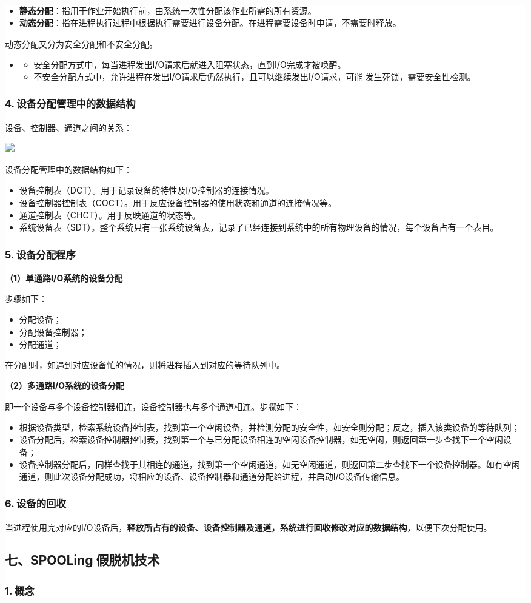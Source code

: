 - **静态分配**：指用于作业开始执行前，由系统一次性分配该作业所需的所有资源。
- **动态分配**：指在进程执行过程中根据执行需要进行设备分配。在进程需要设备时申请，不需要时释放。

动态分配又分为安全分配和不安全分配。

- - 安全分配方式中，每当进程发出I/O请求后就进入阻塞状态，直到I/O完成才被唤醒。
  - 不安全分配方式中，允许进程在发出I/O请求后仍然执行，且可以继续发出I/O请求，可能 发生死锁，需要安全性检测。

### 4. 设备分配管理中的数据结构

设备、控制器、通道之间的关系：

![](https://gitee.com/veal98/images/raw/master/img/20200705114657.png)



设备分配管理中的数据结构如下：

- 设备控制表（DCT）。用于记录设备的特性及I/O控制器的连接情况。
- 设备控制器控制表（COCT）。用于反应设备控制器的使用状态和通道的连接情况等。
- 通道控制表（CHCT）。用于反映通道的状态等。
- 系统设备表（SDT）。整个系统只有一张系统设备表，记录了已经连接到系统中的所有物理设备的情况，每个设备占有一个表目。



### 5. 设备分配程序

**（1）单通路I/O系统的设备分配**

步骤如下：

- 分配设备；
- 分配设备控制器；
- 分配通道；



在分配时，如遇到对应设备忙的情况，则将进程插入到对应的等待队列中。



**（2）多通路I/O系统的设备分配**

即一个设备与多个设备控制器相连，设备控制器也与多个通道相连。步骤如下：

- 根据设备类型，检索系统设备控制表，找到第一个空闲设备，并检测分配的安全性，如安全则分配；反之，插入该类设备的等待队列；
- 设备分配后，检索设备控制器控制表，找到第一个与已分配设备相连的空闲设备控制器，如无空闲，则返回第一步查找下一个空闲设备；
- 设备控制器分配后，同样查找于其相连的通道，找到第一个空闲通道，如无空闲通道，则返回第二步查找下一个设备控制器。如有空闲通道，则此次设备分配成功，将相应的设备、设备控制器和通道分配给进程，并启动I/O设备传输信息。



### 6. 设备的回收

当进程使用完对应的I/O设备后，**释放所占有的设备、设备控制器及通道，系统进行回收修改对应的数据结构**，以便下次分配使用。



## 七、SPOOLing 假脱机技术

### 1. 概念
